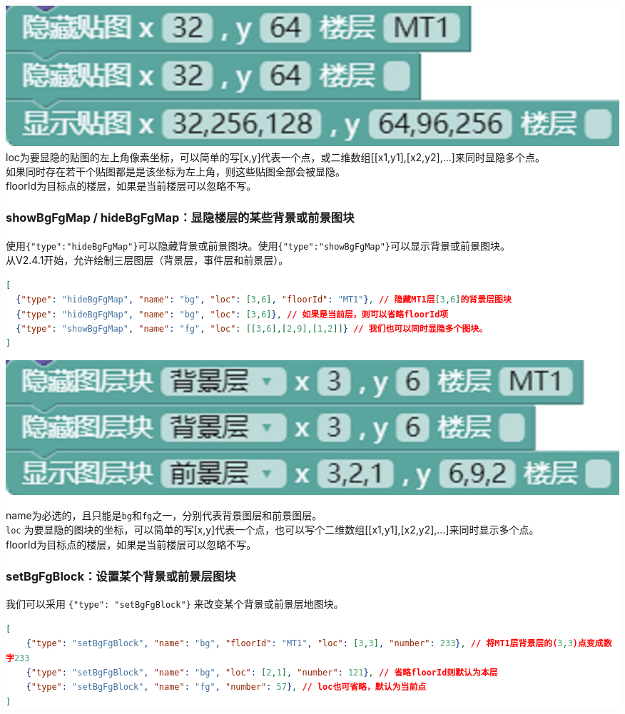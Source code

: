 ![](img/events/26.jpg)
loc为要显隐的贴图的左上角像素坐标，可以简单的写[x,y]代表一个点，或二维数组[[x1,y1],[x2,y2],...]来同时显隐多个点。<br>
如果同时存在若干个贴图都是是该坐标为左上角，则这些贴图全部会被显隐。<br>
floorId为目标点的楼层，如果是当前楼层可以忽略不写。
### showBgFgMap / hideBgFgMap：显隐楼层的某些背景或前景图块
使用`{"type":"hideBgFgMap"}`可以隐藏背景或前景图块。使用`{"type":"showBgFgMap"}`可以显示背景或前景图块。<br>
从V2.4.1开始，允许绘制三层图层（背景层，事件层和前景层）。
``` json
[
  {"type": "hideBgFgMap", "name": "bg", "loc": [3,6], "floorId": "MT1"}, // 隐藏MT1层[3,6]的背景层图块
  {"type": "hideBgFgMap", "name": "bg", "loc": [3,6]}, // 如果是当前层，则可以省略floorId项
  {"type": "showBgFgMap", "name": "fg", "loc": [[3,6],[2,9],[1,2]]} // 我们也可以同时显隐多个图块。
]
```

![](img/events/27.jpg)

name为必选的，且只能是`bg`和`fg`之一，分别代表背景图层和前景图层。
<br>`loc` 为要显隐的图块的坐标，可以简单的写[x,y]代表一个点，也可以写个二维数组[[x1,y1],[x2,y2],...]来同时显示多个点。<br>
floorId为目标点的楼层，如果是当前楼层可以忽略不写。
### setBgFgBlock：设置某个背景或前景层图块

我们可以采用 `{"type": "setBgFgBlock"}` 来改变某个背景或前景层地图块。
``` json
[
    {"type": "setBgFgBlock", "name": "bg", "floorId": "MT1", "loc": [3,3], "number": 233}, // 将MT1层背景层的(3,3)点变成数字233
    {"type": "setBgFgBlock", "name": "bg", "loc": [2,1], "number": 121}, // 省略floorId则默认为本层
    {"type": "setBgFgBlock", "name": "fg", "number": 57}, // loc也可省略，默认为当前点
]
```
